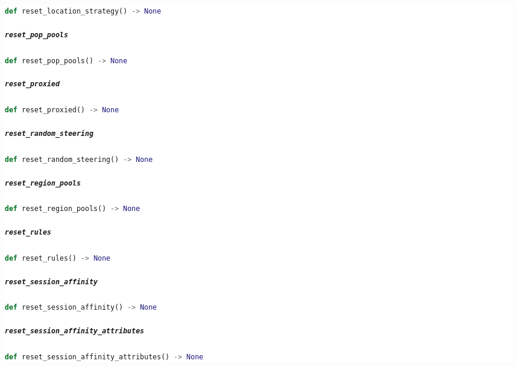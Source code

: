```python
def reset_location_strategy() -> None
```

##### `reset_pop_pools` <a name="reset_pop_pools" id="@cdktf/provider-cloudflare.loadBalancer.LoadBalancer.resetPopPools"></a>

```python
def reset_pop_pools() -> None
```

##### `reset_proxied` <a name="reset_proxied" id="@cdktf/provider-cloudflare.loadBalancer.LoadBalancer.resetProxied"></a>

```python
def reset_proxied() -> None
```

##### `reset_random_steering` <a name="reset_random_steering" id="@cdktf/provider-cloudflare.loadBalancer.LoadBalancer.resetRandomSteering"></a>

```python
def reset_random_steering() -> None
```

##### `reset_region_pools` <a name="reset_region_pools" id="@cdktf/provider-cloudflare.loadBalancer.LoadBalancer.resetRegionPools"></a>

```python
def reset_region_pools() -> None
```

##### `reset_rules` <a name="reset_rules" id="@cdktf/provider-cloudflare.loadBalancer.LoadBalancer.resetRules"></a>

```python
def reset_rules() -> None
```

##### `reset_session_affinity` <a name="reset_session_affinity" id="@cdktf/provider-cloudflare.loadBalancer.LoadBalancer.resetSessionAffinity"></a>

```python
def reset_session_affinity() -> None
```

##### `reset_session_affinity_attributes` <a name="reset_session_affinity_attributes" id="@cdktf/provider-cloudflare.loadBalancer.LoadBalancer.resetSessionAffinityAttributes"></a>

```python
def reset_session_affinity_attributes() -> None
```

